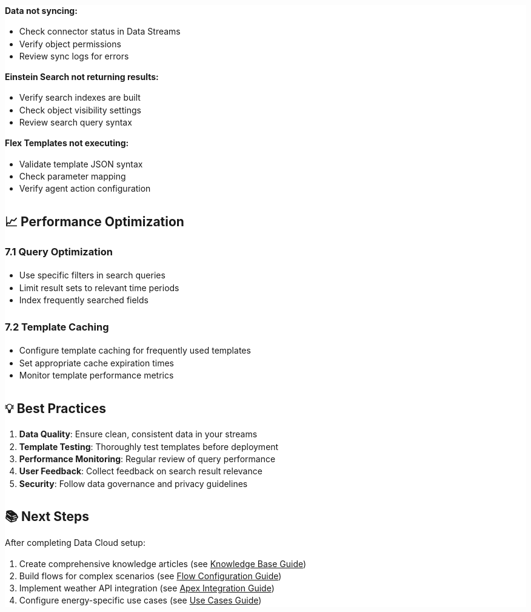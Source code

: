 **Data not syncing:**
- Check connector status in Data Streams
- Verify object permissions
- Review sync logs for errors

**Einstein Search not returning results:**
- Verify search indexes are built
- Check object visibility settings
- Review search query syntax

**Flex Templates not executing:**
- Validate template JSON syntax
- Check parameter mapping
- Verify agent action configuration

## 📈 Performance Optimization

### 7.1 Query Optimization
- Use specific filters in search queries
- Limit result sets to relevant time periods
- Index frequently searched fields

### 7.2 Template Caching
- Configure template caching for frequently used templates
- Set appropriate cache expiration times
- Monitor template performance metrics

## 💡 Best Practices

1. **Data Quality**: Ensure clean, consistent data in your streams
2. **Template Testing**: Thoroughly test templates before deployment
3. **Performance Monitoring**: Regular review of query performance
4. **User Feedback**: Collect feedback on search result relevance
5. **Security**: Follow data governance and privacy guidelines

## 📚 Next Steps

After completing Data Cloud setup:
1. Create comprehensive knowledge articles (see [Knowledge Base Guide](../knowledge/))
2. Build flows for complex scenarios (see [Flow Configuration Guide](../flows/))
3. Implement weather API integration (see [Apex Integration Guide](../apex/))
4. Configure energy-specific use cases (see [Use Cases Guide](../use-cases/))